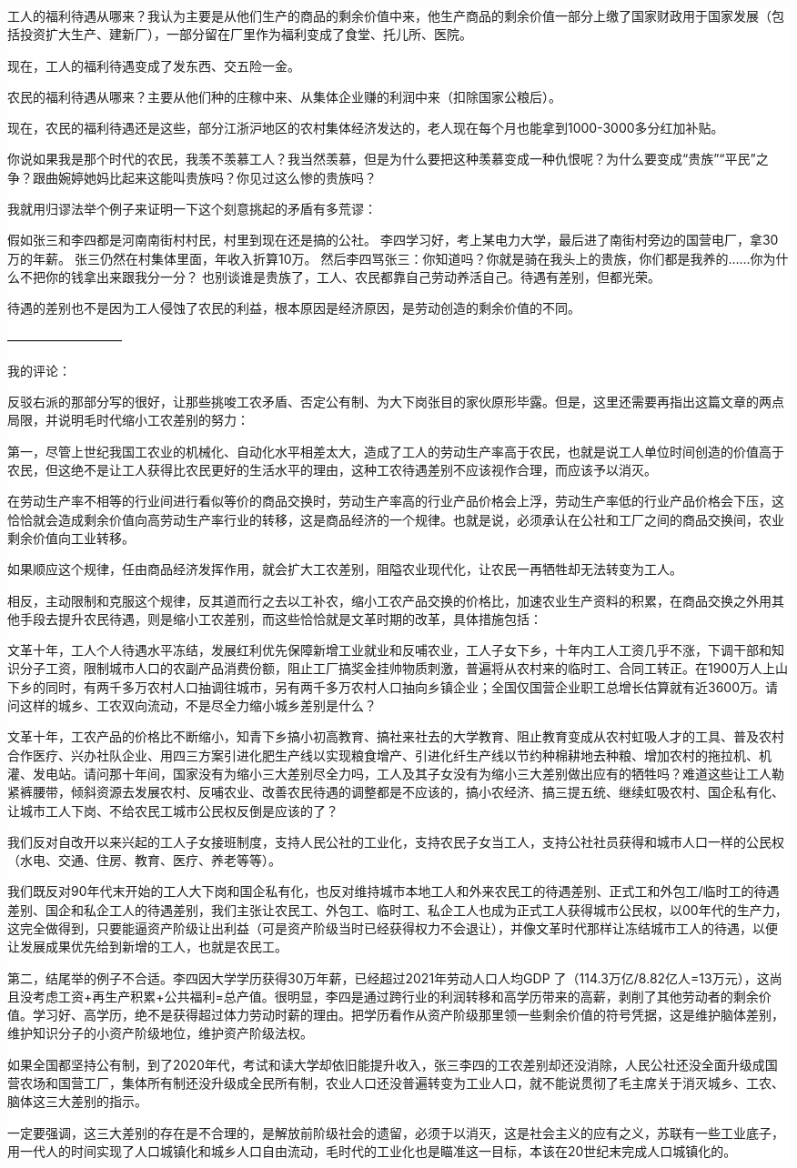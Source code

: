 工人的福利待遇从哪来？我认为主要是从他们生产的商品的剩余价值中来，他生产商品的剩余价值一部分上缴了国家财政用于国家发展（包括投资扩大生产、建新厂），一部分留在厂里作为福利变成了食堂、托儿所、医院。

现在，工人的福利待遇变成了发东西、交五险一金。

农民的福利待遇从哪来？主要从他们种的庄稼中来、从集体企业赚的利润中来（扣除国家公粮后）。

现在，农民的福利待遇还是这些，部分江浙沪地区的农村集体经济发达的，老人现在每个月也能拿到1000-3000多分红加补贴。

你说如果我是那个时代的农民，我羡不羡慕工人？我当然羡慕，但是为什么要把这种羡慕变成一种仇恨呢？为什么要变成“贵族”“平民”之争？跟曲婉婷她妈比起来这能叫贵族吗？你见过这么惨的贵族吗？

我就用归谬法举个例子来证明一下这个刻意挑起的矛盾有多荒谬：

假如张三和李四都是河南南街村村民，村里到现在还是搞的公社。
李四学习好，考上某电力大学，最后进了南街村旁边的国营电厂，拿30万的年薪。
张三仍然在村集体里面，年收入折算10万。
然后李四骂张三：你知道吗？你就是骑在我头上的贵族，你们都是我养的……你为什么不把你的钱拿出来跟我分一分？
也别谈谁是贵族了，工人、农民都靠自己劳动养活自己。待遇有差别，但都光荣。

待遇的差别也不是因为工人侵蚀了农民的利益，根本原因是经济原因，是劳动创造的剩余价值的不同。

—————————

我的评论：

反驳右派的那部分写的很好，让那些挑唆工农矛盾、否定公有制、为大下岗张目的家伙原形毕露。但是，这里还需要再指出这篇文章的两点局限，并说明毛时代缩小工农差别的努力：

第一，尽管上世纪我国工农业的机械化、自动化水平相差太大，造成了工人的劳动生产率高于农民，也就是说工人单位时间创造的价值高于农民，但这绝不是让工人获得比农民更好的生活水平的理由，这种工农待遇差别不应该视作合理，而应该予以消灭。

在劳动生产率不相等的行业间进行看似等价的商品交换时，劳动生产率高的行业产品价格会上浮，劳动生产率低的行业产品价格会下压，这恰恰就会造成剩余价值向高劳动生产率行业的转移，这是商品经济的一个规律。也就是说，必须承认在公社和工厂之间的商品交换间，农业剩余价值向工业转移。

如果顺应这个规律，任由商品经济发挥作用，就会扩大工农差别，阻隘农业现代化，让农民一再牺牲却无法转变为工人。

相反，主动限制和克服这个规律，反其道而行之去以工补农，缩小工农产品交换的价格比，加速农业生产资料的积累，在商品交换之外用其他手段去提升农民待遇，则是缩小工农差别，而这些恰恰就是文革时期的改革，具体措施包括：

文革十年，工人个人待遇水平冻结，发展红利优先保障新增工业就业和反哺农业，工人子女下乡，十年内工人工资几乎不涨，下调干部和知识分子工资，限制城市人口的农副产品消费份额，阻止工厂搞奖金挂帅物质刺激，普遍将从农村来的临时工、合同工转正。在1900万人上山下乡的同时，有两千多万农村人口抽调往城市，另有两千多万农村人口抽向乡镇企业；全国仅国营企业职工总增长估算就有近3600万。请问这样的城乡、工农双向流动，不是尽全力缩小城乡差别是什么？

文革十年，工农产品的价格比不断缩小，知青下乡搞小初高教育、搞社来社去的大学教育、阻止教育变成从农村虹吸人才的工具、普及农村合作医疗、兴办社队企业、用四三方案引进化肥生产线以实现粮食增产、引进化纤生产线以节约种棉耕地去种粮、增加农村的拖拉机、机灌、发电站。请问那十年间，国家没有为缩小三大差别尽全力吗，工人及其子女没有为缩小三大差别做出应有的牺牲吗？难道这些让工人勒紧裤腰带，倾斜资源去发展农村、反哺农业、改善农民待遇的调整都是不应该的，搞小农经济、搞三提五统、继续虹吸农村、国企私有化、让城市工人下岗、不给农民工城市公民权反倒是应该的了？

我们反对自改开以来兴起的工人子女接班制度，支持人民公社的工业化，支持农民子女当工人，支持公社社员获得和城市人口一样的公民权（水电、交通、住房、教育、医疗、养老等等）。

我们既反对90年代末开始的工人大下岗和国企私有化，也反对维持城市本地工人和外来农民工的待遇差别、正式工和外包工/临时工的待遇差别、国企和私企工人的待遇差别，我们主张让农民工、外包工、临时工、私企工人也成为正式工人获得城市公民权，以00年代的生产力，这完全做得到，只要能逼资产阶级让出利益（可是资产阶级当时已经获得权力不会退让），并像文革时代那样让冻结城市工人的待遇，以便让发展成果优先给到新增的工人，也就是农民工。

第二，结尾举的例子不合适。李四因大学学历获得30万年薪，已经超过2021年劳动人口人均GDP 了（114.3万亿/8.82亿人=13万元），这尚且没考虑工资+再生产积累+公共福利=总产值。很明显，李四是通过跨行业的利润转移和高学历带来的高薪，剥削了其他劳动者的剩余价值。学习好、高学历，绝不是获得超过体力劳动时薪的理由。把学历看作从资产阶级那里领一些剩余价值的符号凭据，这是维护脑体差别，维护知识分子的小资产阶级地位，维护资产阶级法权。

如果全国都坚持公有制，到了2020年代，考试和读大学却依旧能提升收入，张三李四的工农差别却还没消除，人民公社还没全面升级成国营农场和国营工厂，集体所有制还没升级成全民所有制，农业人口还没普遍转变为工业人口，就不能说贯彻了毛主席关于消灭城乡、工农、脑体这三大差别的指示。

一定要强调，这三大差别的存在是不合理的，是解放前阶级社会的遗留，必须于以消灭，这是社会主义的应有之义，苏联有一些工业底子，用一代人的时间实现了人口城镇化和城乡人口自由流动，毛时代的工业化也是瞄准这一目标，本该在20世纪末完成人口城镇化的。
